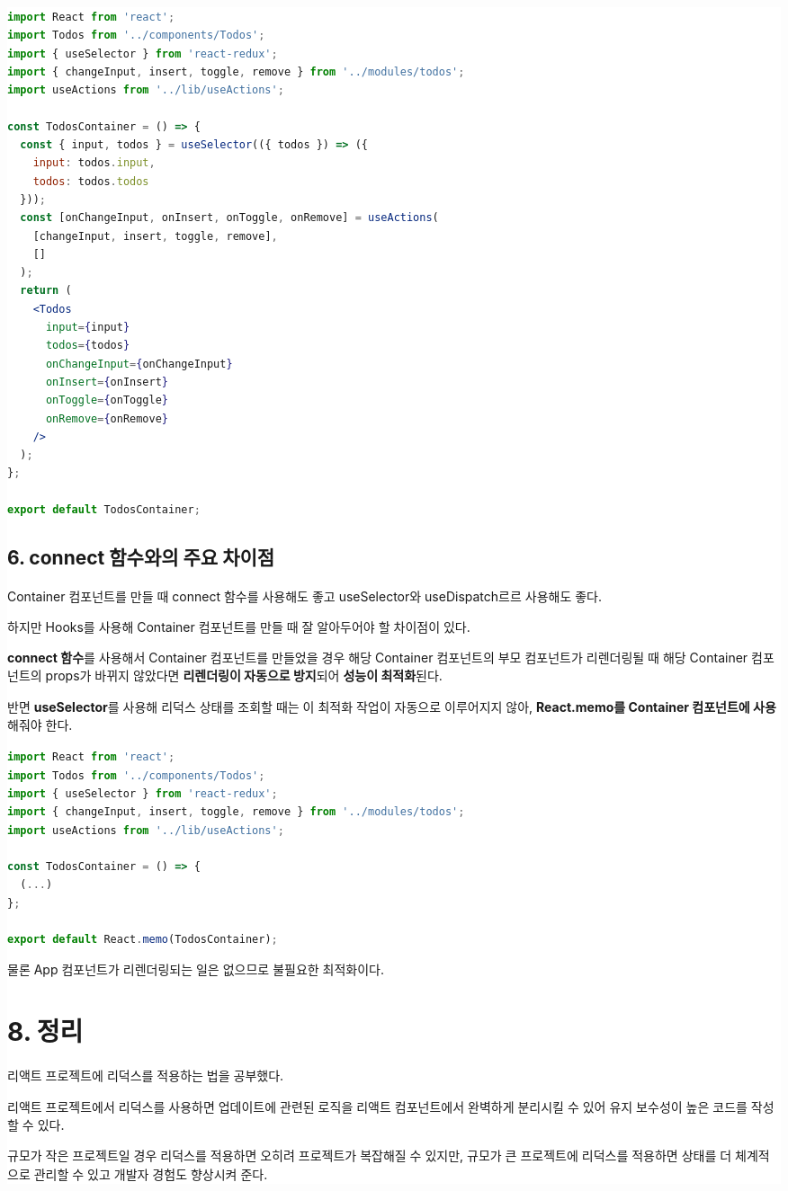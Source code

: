 ```jsx
import React from 'react';
import Todos from '../components/Todos';
import { useSelector } from 'react-redux';
import { changeInput, insert, toggle, remove } from '../modules/todos';
import useActions from '../lib/useActions';

const TodosContainer = () => {
  const { input, todos } = useSelector(({ todos }) => ({
    input: todos.input,
    todos: todos.todos
  }));
  const [onChangeInput, onInsert, onToggle, onRemove] = useActions(
    [changeInput, insert, toggle, remove],
    []
  );
  return (
    <Todos
      input={input}
      todos={todos}
      onChangeInput={onChangeInput}
      onInsert={onInsert}
      onToggle={onToggle}
      onRemove={onRemove}
    />
  );
};

export default TodosContainer;
```

## 6. connect 함수와의 주요 차이점

Container 컴포넌트를 만들 때 connect 함수를 사용해도 좋고 useSelector와 useDispatch르르 사용해도 좋다.

하지만 Hooks를 사용해 Container 컴포넌트를 만들 때 잘 알아두어야 할 차이점이 있다.

**connect 함수**를 사용해서 Container 컴포넌트를 만들었을 경우 해당 Container 컴포넌트의 부모 컴포넌트가 리렌더링될 때 해당 Container 컴포넌트의 props가 바뀌지 않았다면 **리렌더링이 자동으로 방지**되어 **성능이 최적화**된다.

반면 **useSelector**를 사용해 리덕스 상태를 조회할 때는 이 최적화 작업이 자동으로 이루어지지 않아, **React.memo를 Container 컴포넌트에 사용**해줘야 한다.

```jsx
import React from 'react';
import Todos from '../components/Todos';
import { useSelector } from 'react-redux';
import { changeInput, insert, toggle, remove } from '../modules/todos';
import useActions from '../lib/useActions';

const TodosContainer = () => {
  (...)
};

export default React.memo(TodosContainer);
```

물론 App 컴포넌트가 리렌더링되는 일은 없으므로 불필요한 최적화이다.

# 8. 정리

리액트 프로젝트에 리덕스를 적용하는 법을 공부했다.

리액트 프로젝트에서 리덕스를 사용하면 업데이트에 관련된 로직을 리액트 컴포넌트에서 완벽하게 분리시킬 수 있어 유지 보수성이 높은 코드를 작성할 수 있다.

규모가 작은 프로젝트일 경우 리덕스를 적용하면 오히려 프로젝트가 복잡해질 수 있지만, 규모가 큰 프로젝트에 리덕스를 적용하면 상태를 더 체계적으로 관리할 수 있고 개발자 경험도 향상시켜 준다.